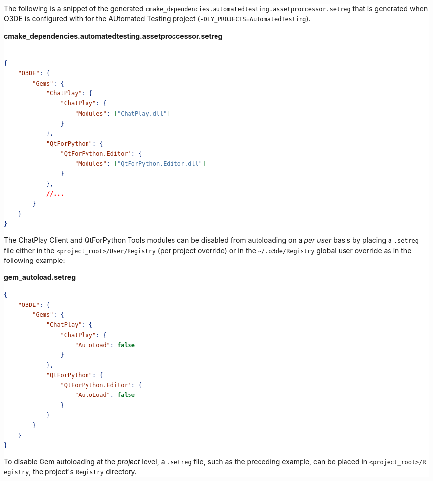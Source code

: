 The following is a snippet of the generated `cmake_dependencies.automatedtesting.assetproccessor.setreg` that is generated when O3DE is configured with for the AUtomated Testing project (`-DLY_PROJECTS=AutomatedTesting`).

**cmake\_dependencies.automatedtesting.assetproccessor.setreg**

```json

{
    "O3DE": {
        "Gems": {
            "ChatPlay": {
                "ChatPlay": {
                    "Modules": ["ChatPlay.dll"]
                }
            },
            "QtForPython": {
                "QtForPython.Editor": {
                    "Modules": ["QtForPython.Editor.dll"]
                }
            },
            //...
        }
    }
}
```

The ChatPlay Client and QtForPython Tools modules can be disabled from autoloading on a *per user* basis by placing a `.setreg` file either in the `<project_root>/User/Registry` (per project override) or in the `~/.o3de/Registry` global user override as in the following example:

**gem\_autoload.setreg**

```json
{
    "O3DE": {
        "Gems": {
            "ChatPlay": {
                "ChatPlay": {
                    "AutoLoad": false
                }
            },
            "QtForPython": {
                "QtForPython.Editor": {
                    "AutoLoad": false
                }
            }
        }
    }
}
```

To disable Gem autoloading at the *project* level, a `.setreg` file, such as the preceding example, can be placed in `<project_root>/Registry`, the project's `Registry` directory.
